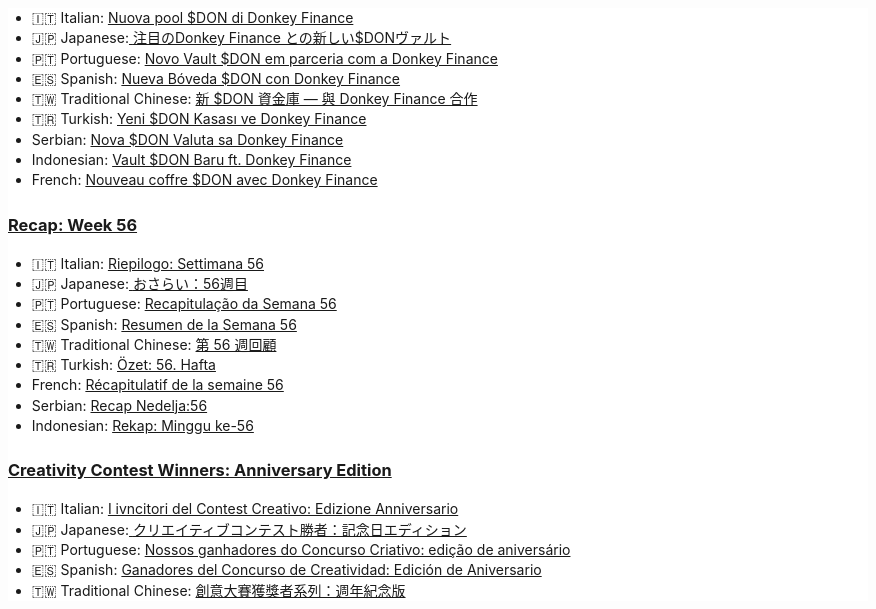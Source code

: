 * 🇮🇹 Italian: [Nuova pool $DON di Donkey Finance](https://coirof.medium.com/nuova-pool-don-di-donkey-finance-e276d676727f)
* 🇯🇵 Japanese:[ ](https://miwa-wv.medium.com/%E3%83%8F%E3%83%BC%E3%83%99%E3%82%B9%E3%83%88%E3%81%AE%E3%82%AF%E3%83%AA%E3%82%A8%E3%82%A4%E3%83%86%E3%82%A3%E3%83%96%E3%82%B3%E3%83%B3%E3%83%86%E3%82%B9%E3%83%88-%E4%B8%80%E5%B9%B4%E8%A8%98%E5%BF%B5-7092acdb9583)[注目のDonkey Finance との新しい$DONヴァルト](https://miwa-wv.medium.com/%E6%B3%A8%E7%9B%AE%E3%81%AEdonkey-finance-%E3%81%A8%E3%81%AE%E6%96%B0%E3%81%97%E3%81%84-don%E3%83%B4%E3%82%A1%E3%83%AB%E3%83%88-69526e6b6c9)
* 🇵🇹 Portuguese: [Novo Vault $DON em parceria com a Donkey Finance](https://medium.com/@Blue\_Poison/novo-vault-don-em-parceria-com-a-donkey-finance-f6bc8469a3d2)
* 🇪🇸 Spanish: [Nueva Bóveda $DON con Donkey Finance](https://c3h.medium.com/nueva-b%C3%B3veda-don-con-donkey-finance-feabd4e42eb6)
* 🇹🇼 Traditional Chinese: [新 $DON 資金庫 — 與 Donkey Finance 合作](https://harvestfinance-tw.medium.com/%E6%96%B0-don-%E8%B3%87%E9%87%91%E5%BA%AB-%E8%88%87-donkey-finance-%E5%90%88%E4%BD%9C-a38e1e321f16)
* 🇹🇷 Turkish: [Yeni $DON Kasası ve Donkey Finance](https://harvestfiturkce.medium.com/yeni-don-kasas%C4%B1-ve-donkey-finance-47acc3d07960)
* Serbian: [Nova $DON Valuta sa Donkey Finance](https://medium.com/@krompir12422/nova-don-valuta-sa-donkey-finance-596e9b52ef39)
* Indonesian: [Vault $DON Baru ft. Donkey Finance](https://gamewatch21.medium.com/vault-don-baru-ft-donkey-finance-14139c9f66d2)
* French: [Nouveau coffre $DON avec Donkey Finance](https://bob-duval.medium.com/nouveau-coffre-don-avec-donkey-finance-7ac08bfe812e)

### [Recap: Week 56](https://medium.com/harvest-finance/recap-week-56-9af878c557a4)

* 🇮🇹 Italian: [Riepilogo: Settimana 56](https://coirof.medium.com/riepilogo-settimana-56-e14cb06d4d86)
* 🇯🇵 Japanese:[ ](https://miwa-wv.medium.com/%E3%83%8F%E3%83%BC%E3%83%99%E3%82%B9%E3%83%88%E3%81%AE%E3%82%AF%E3%83%AA%E3%82%A8%E3%82%A4%E3%83%86%E3%82%A3%E3%83%96%E3%82%B3%E3%83%B3%E3%83%86%E3%82%B9%E3%83%88-%E4%B8%80%E5%B9%B4%E8%A8%98%E5%BF%B5-7092acdb9583)[おさらい：56週目](https://miwa-wv.medium.com/%E3%81%8A%E3%81%95%E3%82%89%E3%81%84-56%E9%80%B1%E7%9B%AE-76b1456dc998)
* 🇵🇹 Portuguese: [Recapitulação da Semana 56](https://medium.com/@Blue\_Poison/recapitula%C3%A7%C3%A3o-da-semana-56-bb597053dd5c)
* 🇪🇸 Spanish: [Resumen de la Semana 56](https://c3h.medium.com/es-resumen-de-la-semana-56-4cecb260323e)
* 🇹🇼 Traditional Chinese: [第 56 週回顧](https://harvestfinance-tw.medium.com/%E7%AC%AC-56-%E9%80%B1%E5%9B%9E%E9%A1%A7-fcf693bea2d3)
* 🇹🇷 Turkish: [Özet: 56. Hafta](https://harvestfiturkce.medium.com/%C3%B6zet-56-hafta-9dbffd9eed13)
* French: [Récapitulatif de la semaine 56](https://bob-duval.medium.com/r%C3%A9capitulatif-de-la-semaine-56-96bf32d843f7)
* Serbian: [Recap Nedelja:56](https://medium.com/@krompir12422/recap-nedelja-56-2eabd3d9124d)
* Indonesian: [Rekap: Minggu ke-56](https://gamewatch21.medium.com/rekap-minggu-ke-56-cf890e085ca9)

### [Creativity Contest Winners: Anniversary Edition](https://medium.com/harvest-finance/creativity-contest-winners-anniversary-edition-9f1907ce144)

* 🇮🇹 Italian: [I ivncitori del Contest Creativo: Edizione Anniversario](https://coirof.medium.com/i-ivncitori-del-contest-creativo-edizione-anniversario-e6985fced235)
* 🇯🇵 Japanese:[ ](https://miwa-wv.medium.com/%E3%83%8F%E3%83%BC%E3%83%99%E3%82%B9%E3%83%88%E3%81%AE%E3%82%AF%E3%83%AA%E3%82%A8%E3%82%A4%E3%83%86%E3%82%A3%E3%83%96%E3%82%B3%E3%83%B3%E3%83%86%E3%82%B9%E3%83%88-%E4%B8%80%E5%B9%B4%E8%A8%98%E5%BF%B5-7092acdb9583)[クリエイティブコンテスト勝者：記念日エディション](https://miwa-wv.medium.com/%E3%82%AF%E3%83%AA%E3%82%A8%E3%82%A4%E3%83%86%E3%82%A3%E3%83%96%E3%82%B3%E3%83%B3%E3%83%86%E3%82%B9%E3%83%88%E5%8B%9D%E8%80%85-%E8%A8%98%E5%BF%B5%E6%97%A5%E3%82%A8%E3%83%87%E3%82%A3%E3%82%B7%E3%83%A7%E3%83%B3-1b99a8b77b58)
* 🇵🇹 Portuguese: [Nossos ganhadores do Concurso Criativo: edição de aniversário](https://medium.com/@Blue\_Poison/nossos-ganhadores-do-concurso-criativo-edi%C3%A7%C3%A3o-de-anivers%C3%A1rio-78b72377f095)
* 🇪🇸 Spanish: [Ganadores del Concurso de Creatividad: Edición de Aniversario](https://c3h.medium.com/ganadores-de-concurso-de-creatividad-edici%C3%B3n-de-aniversario-da0ba58ba95f)
* 🇹🇼 Traditional Chinese: [創意大賽獲獎者系列：週年紀念版](https://harvestfinance-tw.medium.com/%E5%89%B5%E6%84%8F%E5%A4%A7%E8%B3%BD%E7%8D%B2%E7%8D%8E%E8%80%85%E7%B3%BB%E5%88%97-%E9%80%B1%E5%B9%B4%E7%B4%80%E5%BF%B5%E7%89%88-18b8e784e152)
